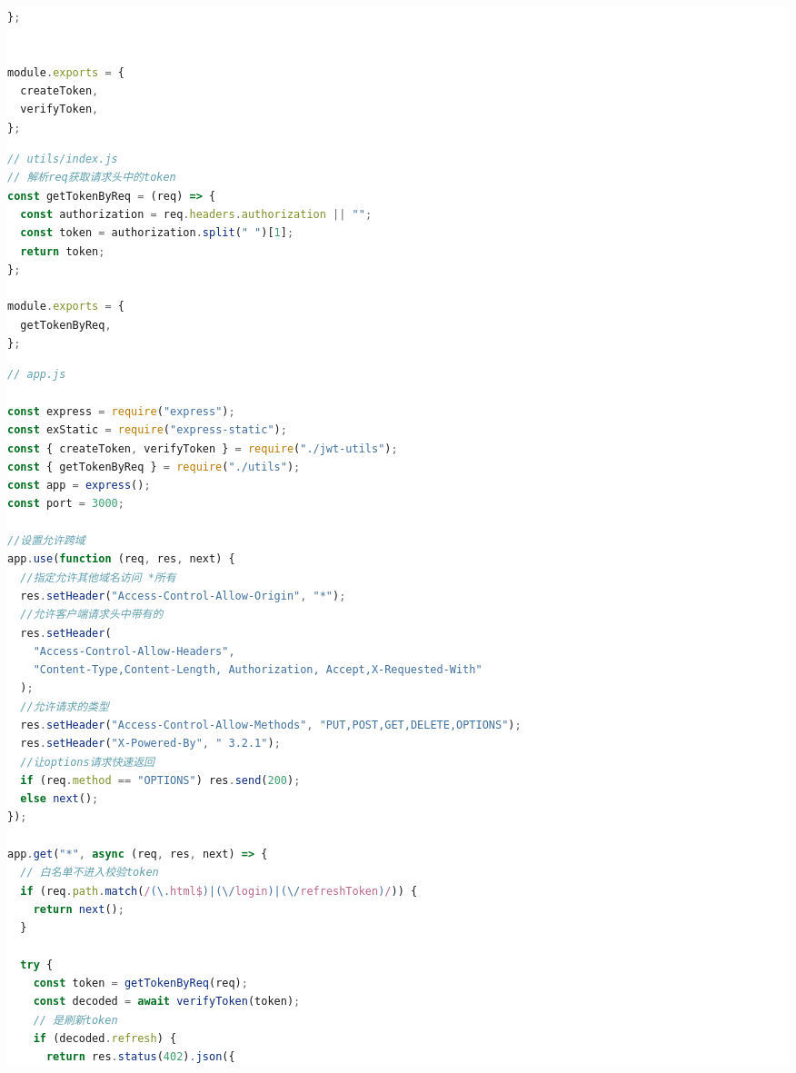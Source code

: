 ```js
};


module.exports = {
  createToken,
  verifyToken,
};

```

```js
// utils/index.js
// 解析req获取请求头中的token
const getTokenByReq = (req) => {
  const authorization = req.headers.authorization || "";
  const token = authorization.split(" ")[1];
  return token;
};

module.exports = {
  getTokenByReq,
};

```

```js
// app.js

const express = require("express");
const exStatic = require("express-static");
const { createToken, verifyToken } = require("./jwt-utils");
const { getTokenByReq } = require("./utils");
const app = express();
const port = 3000;

//设置允许跨域
app.use(function (req, res, next) {
  //指定允许其他域名访问 *所有
  res.setHeader("Access-Control-Allow-Origin", "*");
  //允许客户端请求头中带有的
  res.setHeader(
    "Access-Control-Allow-Headers",
    "Content-Type,Content-Length, Authorization, Accept,X-Requested-With"
  );
  //允许请求的类型
  res.setHeader("Access-Control-Allow-Methods", "PUT,POST,GET,DELETE,OPTIONS");
  res.setHeader("X-Powered-By", " 3.2.1");
  //让options请求快速返回
  if (req.method == "OPTIONS") res.send(200);
  else next();
});

app.get("*", async (req, res, next) => {
  // 白名单不进入校验token
  if (req.path.match(/(\.html$)|(\/login)|(\/refreshToken)/)) {
    return next();
  }

  try {
    const token = getTokenByReq(req);
    const decoded = await verifyToken(token);
    // 是刷新token
    if (decoded.refresh) {
      return res.status(402).json({
```